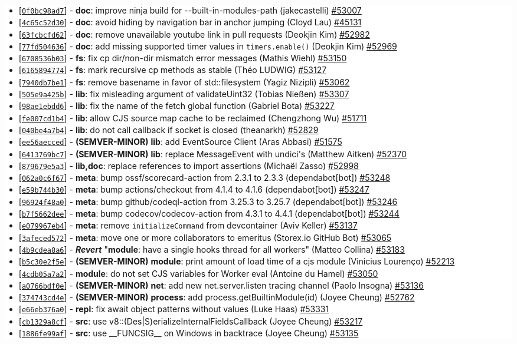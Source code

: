 - \[[`0f0bc98ad7`](https://github.com/nodejs/node/commit/0f0bc98ad7)] - **doc**: improve ninja build for --built-in-modules-path (jakecastelli) [#53007](https://github.com/nodejs/node/pull/53007)
- \[[`4c65c52d30`](https://github.com/nodejs/node/commit/4c65c52d30)] - **doc**: avoid hiding by navigation bar in anchor jumping (Cloyd Lau) [#45131](https://github.com/nodejs/node/pull/45131)
- \[[`63fcbcfd62`](https://github.com/nodejs/node/commit/63fcbcfd62)] - **doc**: remove unavailable youtube link in pull requests (Deokjin Kim) [#52982](https://github.com/nodejs/node/pull/52982)
- \[[`77fd504636`](https://github.com/nodejs/node/commit/77fd504636)] - **doc**: add missing supported timer values in `timers.enable()` (Deokjin Kim) [#52969](https://github.com/nodejs/node/pull/52969)
- \[[`6708536b03`](https://github.com/nodejs/node/commit/6708536b03)] - **fs**: fix cp dir/non-dir mismatch error messages (Mathis Wiehl) [#53150](https://github.com/nodejs/node/pull/53150)
- \[[`6165894774`](https://github.com/nodejs/node/commit/6165894774)] - **fs**: mark recursive cp methods as stable (Théo LUDWIG) [#53127](https://github.com/nodejs/node/pull/53127)
- \[[`7940db7be1`](https://github.com/nodejs/node/commit/7940db7be1)] - **fs**: remove basename in favor of std::filesystem (Yagiz Nizipli) [#53062](https://github.com/nodejs/node/pull/53062)
- \[[`505e9a425b`](https://github.com/nodejs/node/commit/505e9a425b)] - **lib**: fix misleading argument of validateUint32 (Tobias Nießen) [#53307](https://github.com/nodejs/node/pull/53307)
- \[[`98ae1ebdd6`](https://github.com/nodejs/node/commit/98ae1ebdd6)] - **lib**: fix the name of the fetch global function (Gabriel Bota) [#53227](https://github.com/nodejs/node/pull/53227)
- \[[`fe007cd1b4`](https://github.com/nodejs/node/commit/fe007cd1b4)] - **lib**: allow CJS source map cache to be reclaimed (Chengzhong Wu) [#51711](https://github.com/nodejs/node/pull/51711)
- \[[`040be4a7b4`](https://github.com/nodejs/node/commit/040be4a7b4)] - **lib**: do not call callback if socket is closed (theanarkh) [#52829](https://github.com/nodejs/node/pull/52829)
- \[[`ee56aecced`](https://github.com/nodejs/node/commit/ee56aecced)] - **(SEMVER-MINOR)** **lib**: add EventSource Client (Aras Abbasi) [#51575](https://github.com/nodejs/node/pull/51575)
- \[[`6413769bc7`](https://github.com/nodejs/node/commit/6413769bc7)] - **(SEMVER-MINOR)** **lib**: replace MessageEvent with undici's (Matthew Aitken) [#52370](https://github.com/nodejs/node/pull/52370)
- \[[`879679e5a3`](https://github.com/nodejs/node/commit/879679e5a3)] - **lib,doc**: replace references to import assertions (Michaël Zasso) [#52998](https://github.com/nodejs/node/pull/52998)
- \[[`062a0c6f67`](https://github.com/nodejs/node/commit/062a0c6f67)] - **meta**: bump ossf/scorecard-action from 2.3.1 to 2.3.3 (dependabot\[bot]) [#53248](https://github.com/nodejs/node/pull/53248)
- \[[`e59b744b30`](https://github.com/nodejs/node/commit/e59b744b30)] - **meta**: bump actions/checkout from 4.1.4 to 4.1.6 (dependabot\[bot]) [#53247](https://github.com/nodejs/node/pull/53247)
- \[[`96924f48a0`](https://github.com/nodejs/node/commit/96924f48a0)] - **meta**: bump github/codeql-action from 3.25.3 to 3.25.7 (dependabot\[bot]) [#53246](https://github.com/nodejs/node/pull/53246)
- \[[`b7f5662dee`](https://github.com/nodejs/node/commit/b7f5662dee)] - **meta**: bump codecov/codecov-action from 4.3.1 to 4.4.1 (dependabot\[bot]) [#53244](https://github.com/nodejs/node/pull/53244)
- \[[`e079967eb4`](https://github.com/nodejs/node/commit/e079967eb4)] - **meta**: remove `initializeCommand` from devcontainer (Aviv Keller) [#53137](https://github.com/nodejs/node/pull/53137)
- \[[`3afeced572`](https://github.com/nodejs/node/commit/3afeced572)] - **meta**: move one or more collaborators to emeritus (Storex.io GitHub Bot) [#53065](https://github.com/nodejs/node/pull/53065)
- \[[`4b9cdea8a6`](https://github.com/nodejs/node/commit/4b9cdea8a6)] - _**Revert**_ "**module**: have a single hooks thread for all workers" (Matteo Collina) [#53183](https://github.com/nodejs/node/pull/53183)
- \[[`b5c30e2f5e`](https://github.com/nodejs/node/commit/b5c30e2f5e)] - **(SEMVER-MINOR)** **module**: print amount of load time of a cjs module (Vinicius Lourenço) [#52213](https://github.com/nodejs/node/pull/52213)
- \[[`4cdb05a7a2`](https://github.com/nodejs/node/commit/4cdb05a7a2)] - **module**: do not set CJS variables for Worker eval (Antoine du Hamel) [#53050](https://github.com/nodejs/node/pull/53050)
- \[[`a0766bdf0e`](https://github.com/nodejs/node/commit/a0766bdf0e)] - **(SEMVER-MINOR)** **net**: add new net.server.listen tracing channel (Paolo Insogna) [#53136](https://github.com/nodejs/node/pull/53136)
- \[[`374743cd4e`](https://github.com/nodejs/node/commit/374743cd4e)] - **(SEMVER-MINOR)** **process**: add process.getBuiltinModule(id) (Joyee Cheung) [#52762](https://github.com/nodejs/node/pull/52762)
- \[[`e66eb376a0`](https://github.com/nodejs/node/commit/e66eb376a0)] - **repl**: fix await object patterns without values (Luke Haas) [#53331](https://github.com/nodejs/node/pull/53331)
- \[[`cb1329a8cf`](https://github.com/nodejs/node/commit/cb1329a8cf)] - **src**: use v8::(Des|S)erializeInternalFieldsCallback (Joyee Cheung) [#53217](https://github.com/nodejs/node/pull/53217)
- \[[`1886fe99af`](https://github.com/nodejs/node/commit/1886fe99af)] - **src**: use \_\_FUNCSIG\_\_ on Windows in backtrace (Joyee Cheung) [#53135](https://github.com/nodejs/node/pull/53135)